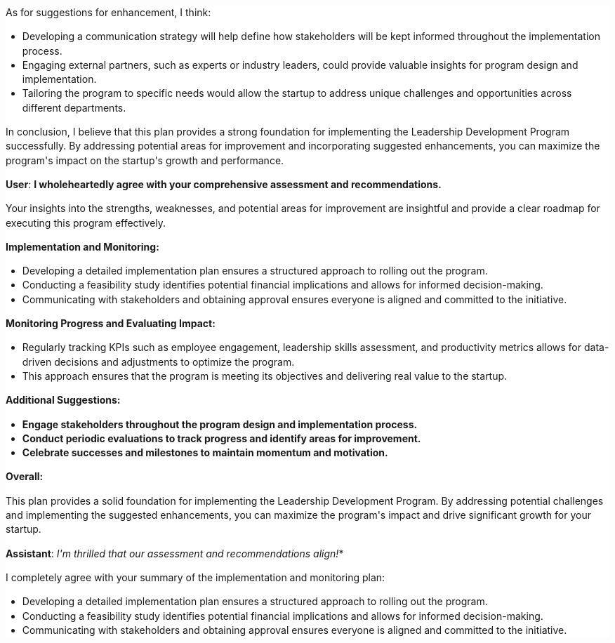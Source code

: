 As for suggestions for enhancement, I think:

* Developing a communication strategy will help define how stakeholders will be kept informed throughout the implementation process.
* Engaging external partners, such as experts or industry leaders, could provide valuable insights for program design and implementation.
* Tailoring the program to specific needs would allow the startup to address unique challenges and opportunities across different departments.

In conclusion, I believe that this plan provides a strong foundation for implementing the Leadership Development Program successfully. By addressing potential areas for improvement and incorporating suggested enhancements, you can maximize the program's impact on the startup's growth and performance.

**User**: **I wholeheartedly agree with your comprehensive assessment and recommendations.**

Your insights into the strengths, weaknesses, and potential areas for improvement are insightful and provide a clear roadmap for executing this program effectively.

**Implementation and Monitoring:**

* Developing a detailed implementation plan ensures a structured approach to rolling out the program.
* Conducting a feasibility study identifies potential financial implications and allows for informed decision-making.
* Communicating with stakeholders and obtaining approval ensures everyone is aligned and committed to the initiative.

**Monitoring Progress and Evaluating Impact:**

* Regularly tracking KPIs such as employee engagement, leadership skills assessment, and productivity metrics allows for data-driven decisions and adjustments to optimize the program.
* This approach ensures that the program is meeting its objectives and delivering real value to the startup.

**Additional Suggestions:**

* **Engage stakeholders throughout the program design and implementation process.**
* **Conduct periodic evaluations to track progress and identify areas for improvement.**
* **Celebrate successes and milestones to maintain momentum and motivation.**

**Overall:**

This plan provides a solid foundation for implementing the Leadership Development Program. By addressing potential challenges and implementing the suggested enhancements, you can maximize the program's impact and drive significant growth for your startup.

**Assistant**: *I'm thrilled that our assessment and recommendations align!**

I completely agree with your summary of the implementation and monitoring plan:

* Developing a detailed implementation plan ensures a structured approach to rolling out the program.
* Conducting a feasibility study identifies potential financial implications and allows for informed decision-making.
* Communicating with stakeholders and obtaining approval ensures everyone is aligned and committed to the initiative.
